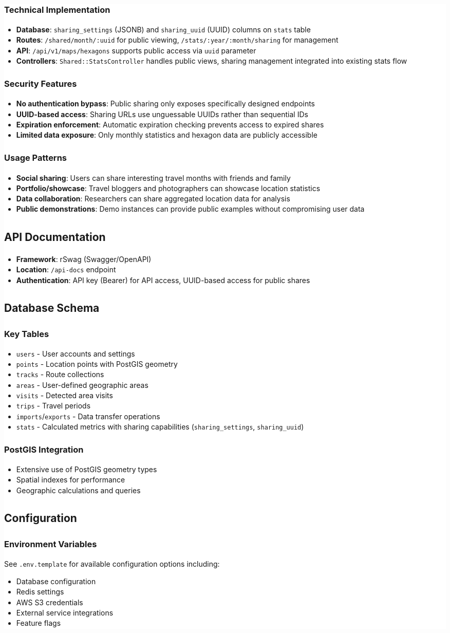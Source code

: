 ### Technical Implementation
- **Database**: `sharing_settings` (JSONB) and `sharing_uuid` (UUID) columns on `stats` table
- **Routes**: `/shared/month/:uuid` for public viewing, `/stats/:year/:month/sharing` for management
- **API**: `/api/v1/maps/hexagons` supports public access via `uuid` parameter
- **Controllers**: `Shared::StatsController` handles public views, sharing management integrated into existing stats flow

### Security Features
- **No authentication bypass**: Public sharing only exposes specifically designed endpoints
- **UUID-based access**: Sharing URLs use unguessable UUIDs rather than sequential IDs
- **Expiration enforcement**: Automatic expiration checking prevents access to expired shares
- **Limited data exposure**: Only monthly statistics and hexagon data are publicly accessible

### Usage Patterns
- **Social sharing**: Users can share interesting travel months with friends and family
- **Portfolio/showcase**: Travel bloggers and photographers can showcase location statistics
- **Data collaboration**: Researchers can share aggregated location data for analysis
- **Public demonstrations**: Demo instances can provide public examples without compromising user data

## API Documentation

- **Framework**: rSwag (Swagger/OpenAPI)
- **Location**: `/api-docs` endpoint
- **Authentication**: API key (Bearer) for API access, UUID-based access for public shares

## Database Schema

### Key Tables
- `users` - User accounts and settings
- `points` - Location points with PostGIS geometry
- `tracks` - Route collections
- `areas` - User-defined geographic areas
- `visits` - Detected area visits
- `trips` - Travel periods
- `imports`/`exports` - Data transfer operations
- `stats` - Calculated metrics with sharing capabilities (`sharing_settings`, `sharing_uuid`)

### PostGIS Integration
- Extensive use of PostGIS geometry types
- Spatial indexes for performance
- Geographic calculations and queries

## Configuration

### Environment Variables
See `.env.template` for available configuration options including:
- Database configuration
- Redis settings
- AWS S3 credentials
- External service integrations
- Feature flags
